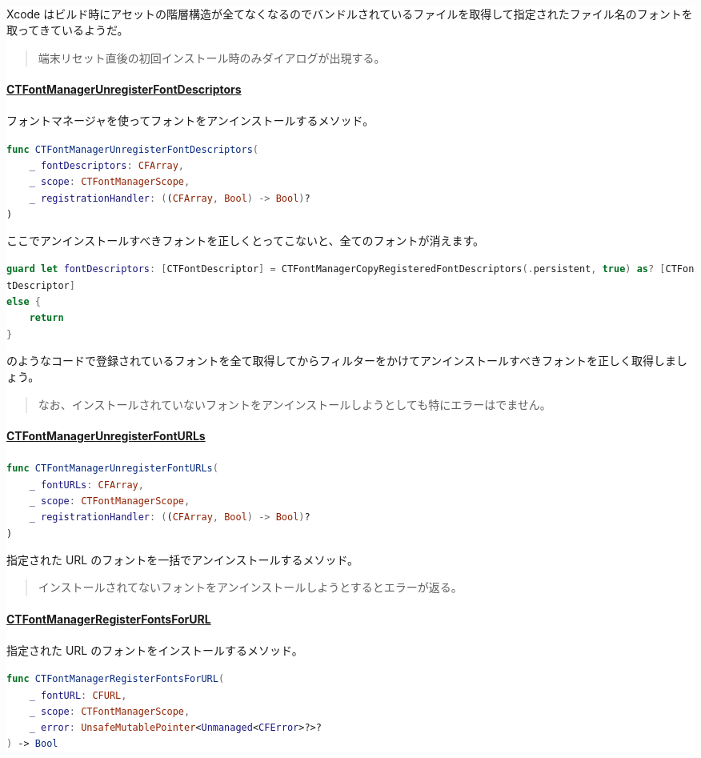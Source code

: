 Xcode はビルド時にアセットの階層構造が全てなくなるのでバンドルされているファイルを取得して指定されたファイル名のフォントを取ってきているようだ。

> 端末リセット直後の初回インストール時のみダイアログが出現する。

#### [CTFontManagerUnregisterFontDescriptors](https://developer.apple.com/documentation/coretext/3227900-ctfontmanagerunregisterfontdescr/)

フォントマネージャを使ってフォントをアンインストールするメソッド。

```swift
func CTFontManagerUnregisterFontDescriptors(
    _ fontDescriptors: CFArray,
    _ scope: CTFontManagerScope,
    _ registrationHandler: ((CFArray, Bool) -> Bool)?
)
```

ここでアンインストールすべきフォントを正しくとってこないと、全てのフォントが消えます。

```swift
guard let fontDescriptors: [CTFontDescriptor] = CTFontManagerCopyRegisteredFontDescriptors(.persistent, true) as? [CTFontDescriptor]
else {
    return
}
```

のようなコードで登録されているフォントを全て取得してからフィルターをかけてアンインストールすべきフォントを正しく取得しましょう。

> なお、インストールされていないフォントをアンインストールしようとしても特にエラーはでません。

#### [CTFontManagerUnregisterFontURLs](https://developer.apple.com/documentation/coretext/3227901-ctfontmanagerunregisterfonturls)

```swift
func CTFontManagerUnregisterFontURLs(
    _ fontURLs: CFArray,
    _ scope: CTFontManagerScope,
    _ registrationHandler: ((CFArray, Bool) -> Bool)?
)
```

指定された URL のフォントを一括でアンインストールするメソッド。

> インストールされてないフォントをアンインストールしようとするとエラーが返る。

#### [CTFontManagerRegisterFontsForURL](https://developer.apple.com/documentation/coretext/1499468-ctfontmanagerregisterfontsforurl/)

指定された URL のフォントをインストールするメソッド。

```swift
func CTFontManagerRegisterFontsForURL(
    _ fontURL: CFURL,
    _ scope: CTFontManagerScope,
    _ error: UnsafeMutablePointer<Unmanaged<CFError>?>?
) -> Bool
```
